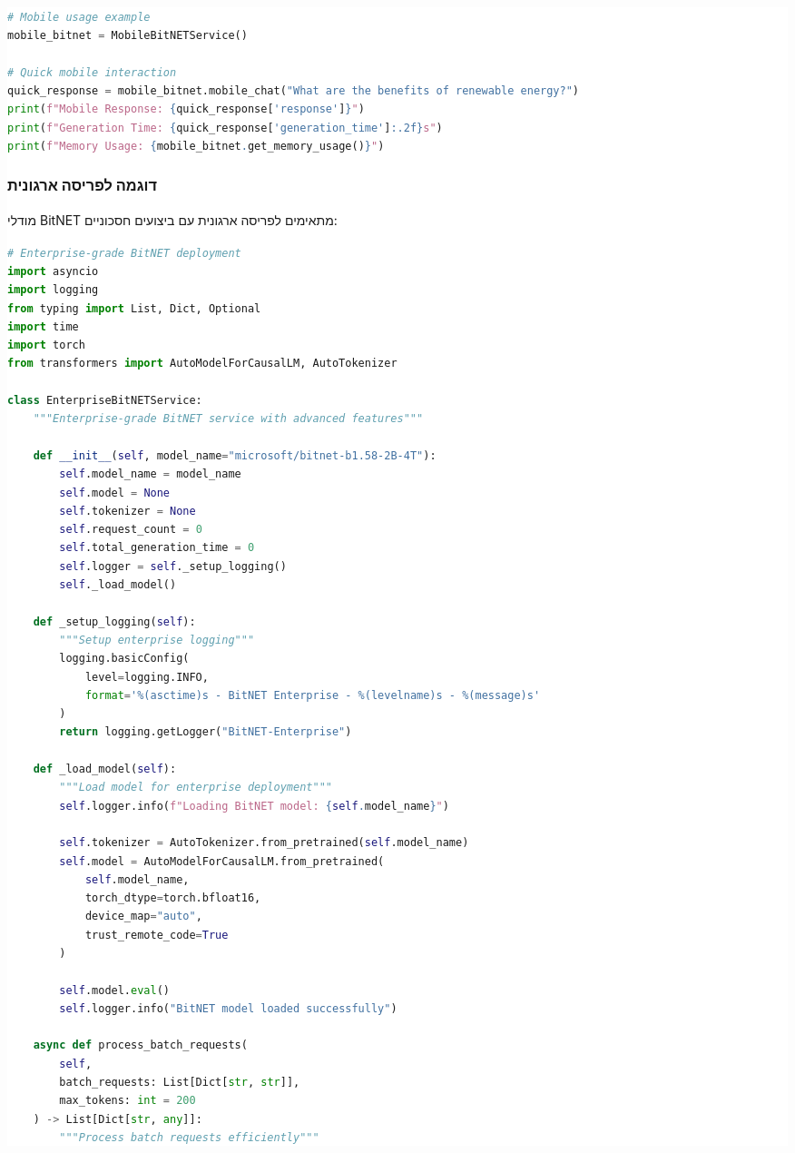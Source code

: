 ```python
# Mobile usage example
mobile_bitnet = MobileBitNETService()

# Quick mobile interaction
quick_response = mobile_bitnet.mobile_chat("What are the benefits of renewable energy?")
print(f"Mobile Response: {quick_response['response']}")
print(f"Generation Time: {quick_response['generation_time']:.2f}s")
print(f"Memory Usage: {mobile_bitnet.get_memory_usage()}")
```

### דוגמה לפריסה ארגונית

מודלי BitNET מתאימים לפריסה ארגונית עם ביצועים חסכוניים:

```python
# Enterprise-grade BitNET deployment
import asyncio
import logging
from typing import List, Dict, Optional
import time
import torch
from transformers import AutoModelForCausalLM, AutoTokenizer

class EnterpriseBitNETService:
    """Enterprise-grade BitNET service with advanced features"""
    
    def __init__(self, model_name="microsoft/bitnet-b1.58-2B-4T"):
        self.model_name = model_name
        self.model = None
        self.tokenizer = None
        self.request_count = 0
        self.total_generation_time = 0
        self.logger = self._setup_logging()
        self._load_model()
    
    def _setup_logging(self):
        """Setup enterprise logging"""
        logging.basicConfig(
            level=logging.INFO,
            format='%(asctime)s - BitNET Enterprise - %(levelname)s - %(message)s'
        )
        return logging.getLogger("BitNET-Enterprise")
    
    def _load_model(self):
        """Load model for enterprise deployment"""
        self.logger.info(f"Loading BitNET model: {self.model_name}")
        
        self.tokenizer = AutoTokenizer.from_pretrained(self.model_name)
        self.model = AutoModelForCausalLM.from_pretrained(
            self.model_name,
            torch_dtype=torch.bfloat16,
            device_map="auto",
            trust_remote_code=True
        )
        
        self.model.eval()
        self.logger.info("BitNET model loaded successfully")
    
    async def process_batch_requests(
        self, 
        batch_requests: List[Dict[str, str]],
        max_tokens: int = 200
    ) -> List[Dict[str, any]]:
        """Process batch requests efficiently"""
```